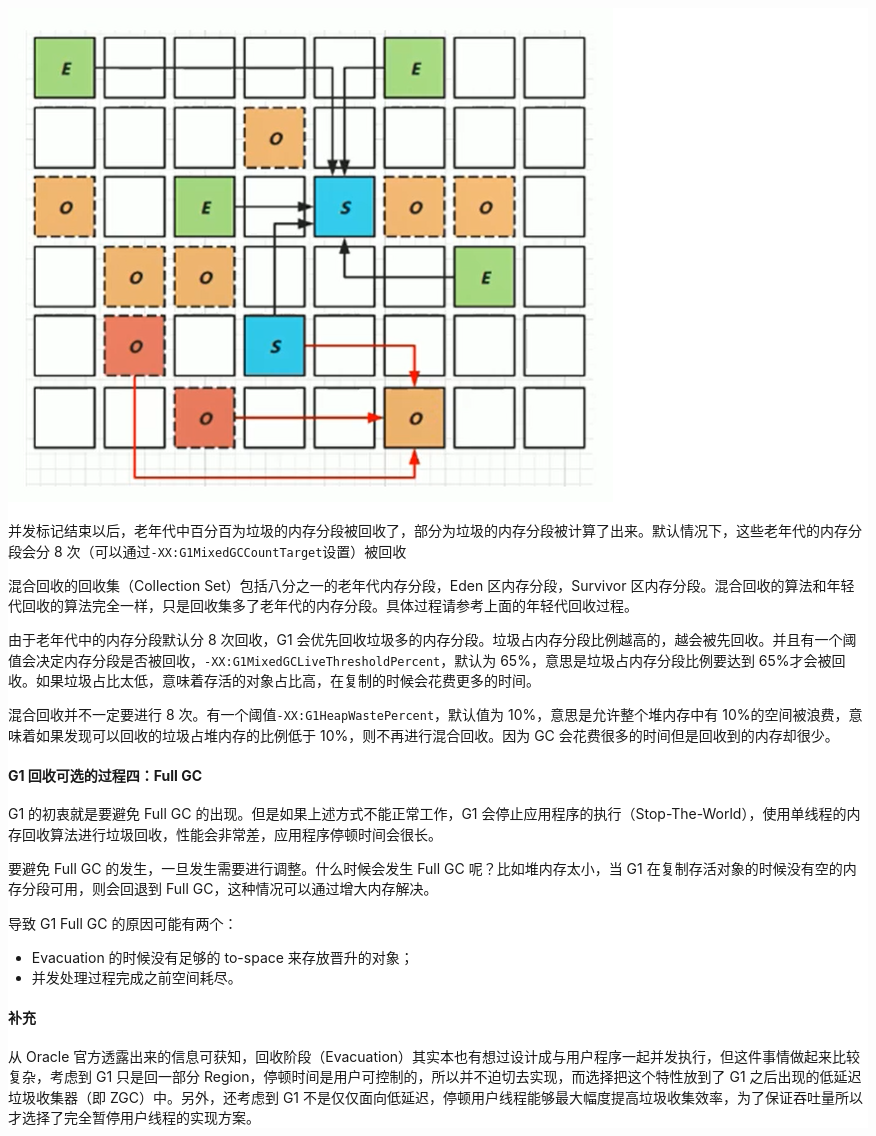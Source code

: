 ![gc_g1_mixed](./images/gc_g1_mixed.png)

并发标记结束以后，老年代中百分百为垃圾的内存分段被回收了，部分为垃圾的内存分段被计算了出来。默认情况下，这些老年代的内存分段会分 8 次（可以通过`-XX:G1MixedGCCountTarget`设置）被回收

混合回收的回收集（Collection Set）包括八分之一的老年代内存分段，Eden 区内存分段，Survivor 区内存分段。混合回收的算法和年轻代回收的算法完全一样，只是回收集多了老年代的内存分段。具体过程请参考上面的年轻代回收过程。

由于老年代中的内存分段默认分 8 次回收，G1 会优先回收垃圾多的内存分段。垃圾占内存分段比例越高的，越会被先回收。并且有一个阈值会决定内存分段是否被回收，`-XX:G1MixedGCLiveThresholdPercent`，默认为 65%，意思是垃圾占内存分段比例要达到 65%才会被回收。如果垃圾占比太低，意味着存活的对象占比高，在复制的时候会花费更多的时间。

混合回收并不一定要进行 8 次。有一个阈值`-XX:G1HeapWastePercent`，默认值为 10%，意思是允许整个堆内存中有 10%的空间被浪费，意味着如果发现可以回收的垃圾占堆内存的比例低于 10%，则不再进行混合回收。因为 GC 会花费很多的时间但是回收到的内存却很少。

#### G1 回收可选的过程四：Full GC

G1 的初衷就是要避免 Full GC 的出现。但是如果上述方式不能正常工作，G1 会停止应用程序的执行（Stop-The-World），使用单线程的内存回收算法进行垃圾回收，性能会非常差，应用程序停顿时间会很长。

要避免 Full GC 的发生，一旦发生需要进行调整。什么时候会发生 Full GC 呢？比如堆内存太小，当 G1 在复制存活对象的时候没有空的内存分段可用，则会回退到 Full GC，这种情况可以通过增大内存解决。

导致 G1 Full GC 的原因可能有两个：

- Evacuation 的时候没有足够的 to-space 来存放晋升的对象；
- 并发处理过程完成之前空间耗尽。

#### 补充

从 Oracle 官方透露出来的信息可获知，回收阶段（Evacuation）其实本也有想过设计成与用户程序一起并发执行，但这件事情做起来比较复杂，考虑到 G1 只是回一部分 Region，停顿时间是用户可控制的，所以并不迫切去实现，而选择把这个特性放到了 G1 之后出现的低延迟垃圾收集器（即 ZGC）中。另外，还考虑到 G1 不是仅仅面向低延迟，停顿用户线程能够最大幅度提高垃圾收集效率，为了保证吞吐量所以才选择了完全暂停用户线程的实现方案。

